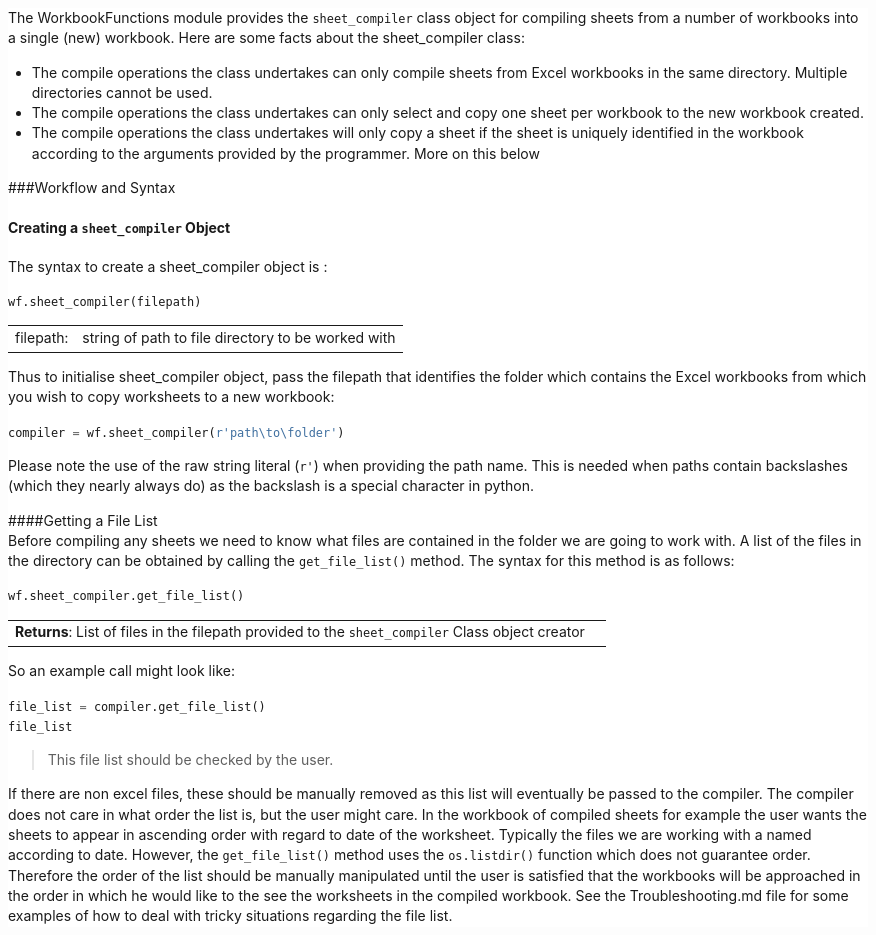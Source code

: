 The WorkbookFunctions module provides the `sheet_compiler` class object for compiling sheets from a number of workbooks into a single (new) workbook. Here are some facts about the sheet_compiler class:

+ The compile operations the class undertakes can only compile sheets from Excel workbooks in the same directory. Multiple directories cannot be used. 
+ The compile operations the class undertakes can only select and copy one sheet per workbook to the new workbook created.
+ The compile operations the class undertakes will only copy a sheet if the sheet is uniquely identified in the workbook according to the arguments provided by the programmer. More on this below


###Workflow and Syntax</br>
#### Creating a `sheet_compiler` Object <br/>
The syntax to create a sheet_compiler object is :

`wf.sheet_compiler(filepath)`

|     |     |
| --- | --- |
|filepath: | string of path to file directory to be worked with

Thus to initialise sheet_compiler object, pass the filepath that identifies the folder which contains the Excel workbooks from which you wish to copy worksheets to a new workbook:

```python
compiler = wf.sheet_compiler(r'path\to\folder')
```

Please note the use of the raw string literal (`r'`) when providing the path name. This is needed when paths contain backslashes (which they nearly always do) as the backslash is a special character in python.

####Getting a File List <br/>
Before compiling any sheets we need to know what files are contained in the folder we are going to work with. A list of the files in the directory can be obtained by calling the `get_file_list()` method. The syntax for this method is as follows: <br/>

`wf.sheet_compiler.get_file_list()`

|     |     |
| --- | --- |
|**Returns**: List of files in the filepath provided to the `sheet_compiler` Class object creator |

So an example call might look like:

```python
file_list = compiler.get_file_list()
file_list
```

> This file list should be checked by the user. 

If there are non excel files, these should be manually removed as this list will eventually be passed to the compiler. The compiler does not care in what order the list is, but the user might care. In the workbook of compiled sheets for example the user wants the sheets to appear in ascending order with regard to date of the worksheet. Typically the files we are working with a named according to date. However, the `get_file_list()` method uses the `os.listdir()` function which does not guarantee order. Therefore the order of the list should be manually manipulated until the user is satisfied that the workbooks will be approached in the order in which he would like to the see the worksheets in the compiled workbook. See the Troubleshooting.md file for some examples of how to deal with tricky situations regarding the file list.  
